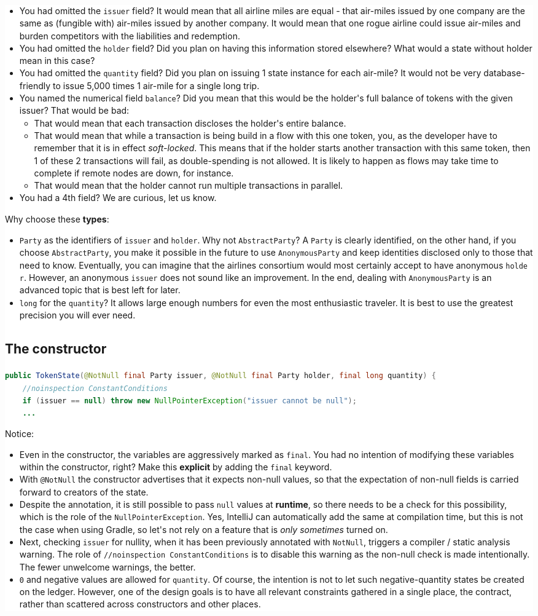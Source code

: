 * You had omitted the `issuer` field? It would mean that all airline miles are equal&nbsp;- that air-miles issued by one company are the same as (fungible with) air-miles issued by another company. It would mean that one rogue airline could issue air-miles and burden competitors with the liabilities and redemption.
* You had omitted the `holder` field? Did you plan on having this information stored elsewhere? What would a state without holder mean in this case?
* You had omitted the `quantity` field? Did you plan on issuing 1 state instance for each air-mile? It would not be very database-friendly to issue 5,000 times 1 air-mile for a single long trip.
* You named the numerical field `balance`? Did you mean that this would be the holder's full balance of tokens with the given issuer? That would be bad:
    * That would mean that each transaction discloses the holder's entire balance.
    * That would mean that while a transaction is being build in a flow with this one token, you, as the developer have to remember that it is in effect _soft-locked_. This means that if the holder starts another transaction with this same token, then 1 of these 2 transactions will fail, as double-spending is not allowed. It is likely to happen as flows may take time to complete if remote nodes are down, for instance.
    * That would mean that the holder cannot run multiple transactions in parallel.
* You had a 4th field? We are curious, let us know.

Why choose these **types**:

* `Party` as the identifiers of `issuer` and `holder`. Why not `AbstractParty`? A `Party` is clearly identified, on the other hand, if you choose `AbstractParty`, you make it possible in the future to use `AnonymousParty` and keep identities disclosed only to those that need to know. Eventually, you can imagine that the airlines consortium would most certainly accept to have anonymous `holder`. However, an anonymous `issuer` does not sound like an improvement. In the end, dealing with `AnonymousParty` is an advanced topic that is best left for later.
* `long` for the `quantity`? It allows large enough numbers for even the most enthusiastic traveler. It is best to use the greatest precision you will ever need.

## The constructor

```java
public TokenState(@NotNull final Party issuer, @NotNull final Party holder, final long quantity) {
    //noinspection ConstantConditions
    if (issuer == null) throw new NullPointerException("issuer cannot be null");
    ...
```
Notice:

* Even in the constructor, the variables are aggressively marked as `final`. You had no intention of modifying these variables within the constructor, right? Make this **explicit** by adding the `final` keyword.
* With `@NotNull` the constructor advertises that it expects non-null values, so that the expectation of non-null fields is carried forward to creators of the state.
* Despite the annotation, it is still possible to pass `null` values at **runtime**, so there needs to be a check for this possibility, which is the role of the `NullPointerException`. Yes, IntelliJ can automatically add the same at compilation time, but this is not the case when using Gradle, so let's not rely on a feature that is _only sometimes_ turned on.
* Next, checking `issuer` for nullity, when it has been previously annotated with `NotNull`, triggers a compiler&nbsp;/ static analysis warning. The role of `//noinspection ConstantConditions` is to disable this warning as the non-null check is made intentionally. The fewer unwelcome warnings, the better.
* `0` and negative values are allowed for `quantity`. Of course, the intention is not to let such negative-quantity states be created on the ledger. However, one of the design goals is to have all relevant constraints gathered in a single place, the contract, rather than scattered across constructors and other places.
